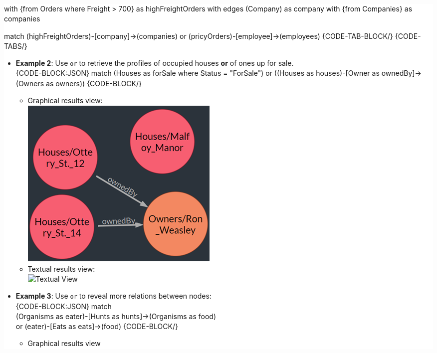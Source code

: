 with {from Orders where Freight > 700} as highFreightOrders
with edges (Company) as company
with {from Companies} as companies

match
(highFreightOrders)-[company]->(companies)
or
(pricyOrders)-[employee]->(employees)
    {CODE-TAB-BLOCK/}
    {CODE-TABS/}

* **Example 2**: Use `or` to retrieve the profiles of occupied houses **or** of ones up for sale.  
  {CODE-BLOCK:JSON}
  match 
(Houses as forSale where Status = "ForSale")
or
((Houses as houses)-[Owner as ownedBy]->(Owners as owners))
  {CODE-BLOCK/}
   * Graphical results view:  
     ![Graphical View](images/BasicQuery_UsingOr_1_GraphicalView.png)  
   * Textual results view:  
     ![Textual View](images/BasicQuery_UsingOr_1_TextualView.png)  

* **Example 3**: Use `or` to reveal more relations between nodes:  
  {CODE-BLOCK:JSON}
match  
(Organisms as eater)-[Hunts as hunts]->(Organisms as food)  
or (eater)-[Eats as eats]->(food)
  {CODE-BLOCK/}
   * Graphical results view  